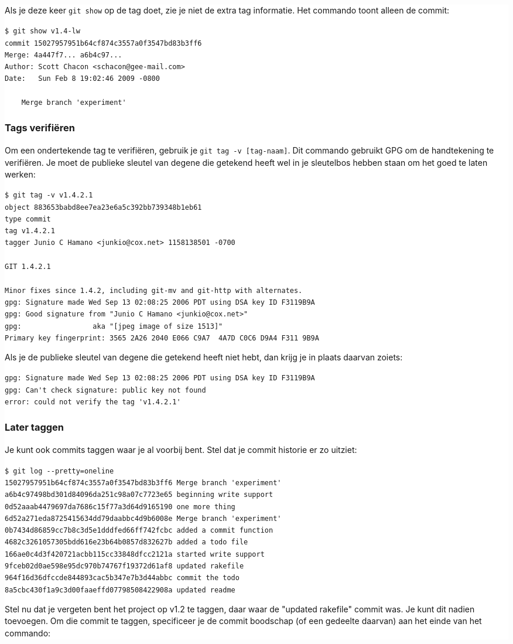 Als je deze keer `git show` op de tag doet, zie je niet de extra tag informatie. Het commando toont alleen de commit:

	$ git show v1.4-lw
	commit 15027957951b64cf874c3557a0f3547bd83b3ff6
	Merge: 4a447f7... a6b4c97...
	Author: Scott Chacon <schacon@gee-mail.com>
	Date:   Sun Feb 8 19:02:46 2009 -0800

	    Merge branch 'experiment'

### Tags verifiëren ###

Om een ondertekende tag te verifiëren, gebruik je `git tag -v [tag-naam]`. Dit commando gebruikt GPG om de handtekening te verifiëren. Je moet de publieke sleutel van degene die getekend heeft wel in je sleutelbos hebben staan om het goed te laten werken:

	$ git tag -v v1.4.2.1
	object 883653babd8ee7ea23e6a5c392bb739348b1eb61
	type commit
	tag v1.4.2.1
	tagger Junio C Hamano <junkio@cox.net> 1158138501 -0700

	GIT 1.4.2.1

	Minor fixes since 1.4.2, including git-mv and git-http with alternates.
	gpg: Signature made Wed Sep 13 02:08:25 2006 PDT using DSA key ID F3119B9A
	gpg: Good signature from "Junio C Hamano <junkio@cox.net>"
	gpg:                 aka "[jpeg image of size 1513]"
	Primary key fingerprint: 3565 2A26 2040 E066 C9A7  4A7D C0C6 D9A4 F311 9B9A

Als je de publieke sleutel van degene die getekend heeft niet hebt, dan krijg je in plaats daarvan zoiets:

	gpg: Signature made Wed Sep 13 02:08:25 2006 PDT using DSA key ID F3119B9A
	gpg: Can't check signature: public key not found
	error: could not verify the tag 'v1.4.2.1'

### Later taggen ###

Je kunt ook commits taggen waar je al voorbij bent. Stel dat je commit historie er zo uitziet:

	$ git log --pretty=oneline
	15027957951b64cf874c3557a0f3547bd83b3ff6 Merge branch 'experiment'
	a6b4c97498bd301d84096da251c98a07c7723e65 beginning write support
	0d52aaab4479697da7686c15f77a3d64d9165190 one more thing
	6d52a271eda8725415634dd79daabbc4d9b6008e Merge branch 'experiment'
	0b7434d86859cc7b8c3d5e1dddfed66ff742fcbc added a commit function
	4682c3261057305bdd616e23b64b0857d832627b added a todo file
	166ae0c4d3f420721acbb115cc33848dfcc2121a started write support
	9fceb02d0ae598e95dc970b74767f19372d61af8 updated rakefile
	964f16d36dfccde844893cac5b347e7b3d44abbc commit the todo
	8a5cbc430f1a9c3d00faaeffd07798508422908a updated readme

Stel nu dat je vergeten bent het project op v1.2 te taggen, daar waar de "updated rakefile" commit was. Je kunt dit nadien toevoegen. Om die commit te taggen, specificeer je de commit boodschap (of een gedeelte daarvan) aan het einde van het commando:
